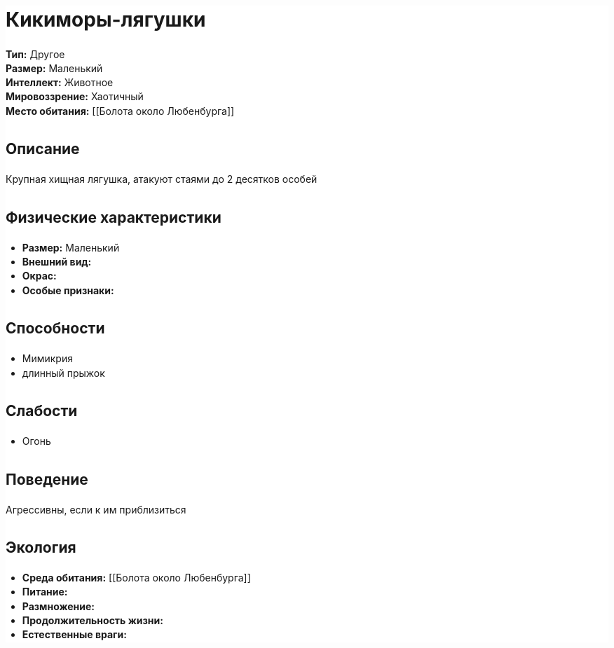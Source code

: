 ﻿---
created: "2025-08-07"
name: "кикиморы-лягушки"
aliases: ["кикиморы-лягушки"]
type: "Другое"
size: "Маленький"
intelligence: "Животное"
alignment: "Хаотичный"
habitat: "Болота около Любенбурга"
tags: [monster, creature, другое]
---

# Кикиморы-лягушки

**Тип:** Другое  
**Размер:** Маленький  
**Интеллект:** Животное  
**Мировоззрение:** Хаотичный  
**Место обитания:** [[Болота около Любенбурга]]  

## Описание
Крупная хищная лягушка, атакуют стаями до 2 десятков особей

## Физические характеристики
- **Размер:** Маленький
- **Внешний вид:** 
- **Окрас:** 
- **Особые признаки:** 

## Способности
- Мимикрия
- длинный прыжок


## Слабости
- Огонь


## Поведение
Агрессивны, если к им приблизиться

## Экология
- **Среда обитания:** [[Болота около Любенбурга]]
- **Питание:** 
- **Размножение:** 
- **Продолжительность жизни:** 
- **Естественные враги:** 
